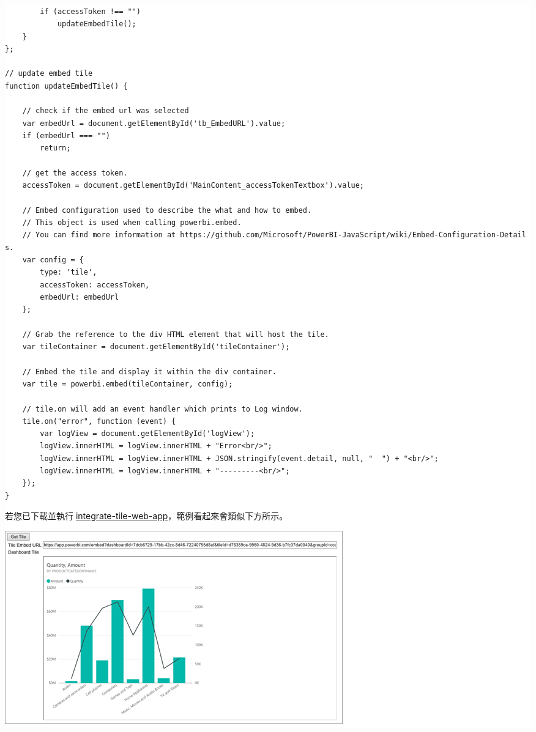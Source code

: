 ```
        if (accessToken !== "")
            updateEmbedTile();
    }
};

// update embed tile
function updateEmbedTile() {

    // check if the embed url was selected
    var embedUrl = document.getElementById('tb_EmbedURL').value;
    if (embedUrl === "")
        return;

    // get the access token.
    accessToken = document.getElementById('MainContent_accessTokenTextbox').value;

    // Embed configuration used to describe the what and how to embed.
    // This object is used when calling powerbi.embed.
    // You can find more information at https://github.com/Microsoft/PowerBI-JavaScript/wiki/Embed-Configuration-Details.
    var config = {
        type: 'tile',
        accessToken: accessToken,
        embedUrl: embedUrl
    };

    // Grab the reference to the div HTML element that will host the tile.
    var tileContainer = document.getElementById('tileContainer');

    // Embed the tile and display it within the div container.
    var tile = powerbi.embed(tileContainer, config);

    // tile.on will add an event handler which prints to Log window.
    tile.on("error", function (event) {
        var logView = document.getElementById('logView');
        logView.innerHTML = logView.innerHTML + "Error<br/>";
        logView.innerHTML = logView.innerHTML + JSON.stringify(event.detail, null, "  ") + "<br/>";
        logView.innerHTML = logView.innerHTML + "---------<br/>";
    });
}
```

若您已下載並執行 [integrate-tile-web-app](https://github.com/Microsoft/PowerBI-Developer-Samples/tree/master/User%20Owns%20Data/integrate-tile-web-app)，範例看起來會類似下方所示。

![在 Web 應用程式中內嵌磚](media/integrate-tile/powerbi-embedded-tile.png)
